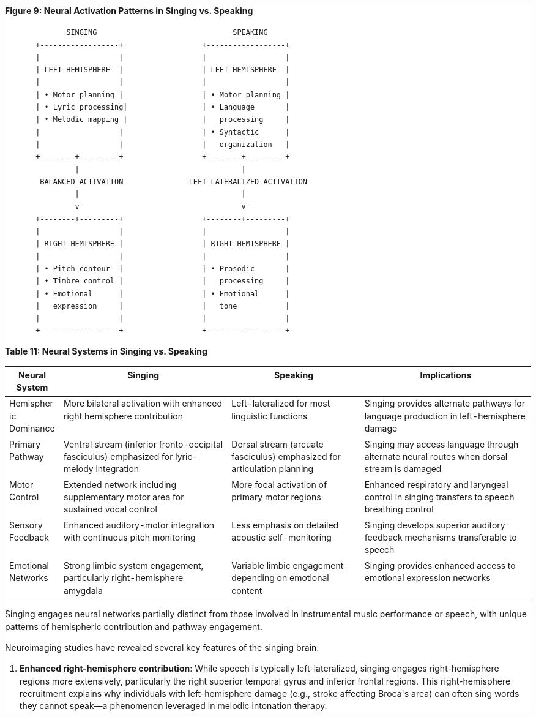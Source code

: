 **Figure 9: Neural Activation Patterns in Singing vs. Speaking**

```
              SINGING                               SPEAKING
       +------------------+                  +------------------+
       |                  |                  |                  |
       | LEFT HEMISPHERE  |                  | LEFT HEMISPHERE  |
       |                  |                  |                  |
       | • Motor planning |                  | • Motor planning |
       | • Lyric processing|                 | • Language       |
       | • Melodic mapping |                 |   processing     |
       |                  |                  | • Syntactic      |
       |                  |                  |   organization   |
       +--------+---------+                  +--------+---------+
                |                                     |
        BALANCED ACTIVATION               LEFT-LATERALIZED ACTIVATION
                |                                     |
                v                                     v
       +--------+---------+                  +--------+---------+
       |                  |                  |                  |
       | RIGHT HEMISPHERE |                  | RIGHT HEMISPHERE |
       |                  |                  |                  |
       | • Pitch contour  |                  | • Prosodic       |
       | • Timbre control |                  |   processing     |
       | • Emotional      |                  | • Emotional      |
       |   expression     |                  |   tone           |
       |                  |                  |                  |
       +------------------+                  +------------------+
```

**Table 11: Neural Systems in Singing vs. Speaking**

| Neural System | Singing | Speaking | Implications |
|---------------|---------|----------|--------------|
| Hemispheric Dominance | More bilateral activation with enhanced right hemisphere contribution | Left-lateralized for most linguistic functions | Singing provides alternate pathways for language production in left-hemisphere damage |
| Primary Pathway | Ventral stream (inferior fronto-occipital fasciculus) emphasized for lyric-melody integration | Dorsal stream (arcuate fasciculus) emphasized for articulation planning | Singing may access language through alternate neural routes when dorsal stream is damaged |
| Motor Control | Extended network including supplementary motor area for sustained vocal control | More focal activation of primary motor regions | Enhanced respiratory and laryngeal control in singing transfers to speech breathing control |
| Sensory Feedback | Enhanced auditory-motor integration with continuous pitch monitoring | Less emphasis on detailed acoustic self-monitoring | Singing develops superior auditory feedback mechanisms transferable to speech |
| Emotional Networks | Strong limbic system engagement, particularly right-hemisphere amygdala | Variable limbic engagement depending on emotional content | Singing provides enhanced access to emotional expression networks |

Singing engages neural networks partially distinct from those involved in instrumental music performance or speech, with unique patterns of hemispheric contribution and pathway engagement.

Neuroimaging studies have revealed several key features of the singing brain:

1. **Enhanced right-hemisphere contribution**: While speech is typically left-lateralized, singing engages right-hemisphere regions more extensively, particularly the right superior temporal gyrus and inferior frontal regions. This right-hemisphere recruitment explains why individuals with left-hemisphere damage (e.g., stroke affecting Broca's area) can often sing words they cannot speak—a phenomenon leveraged in melodic intonation therapy.
